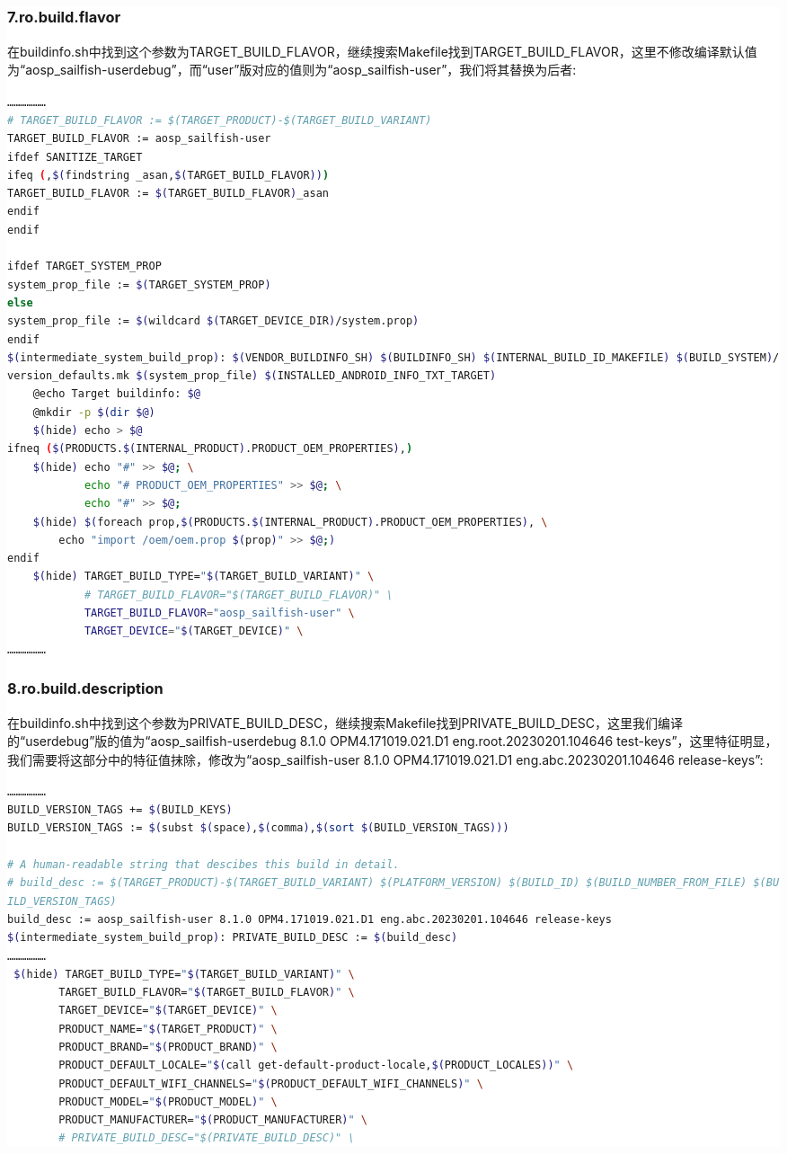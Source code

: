 
### 7.ro.build.flavor
在buildinfo.sh中找到这个参数为TARGET_BUILD_FLAVOR，继续搜索Makefile找到TARGET_BUILD_FLAVOR，这里不修改编译默认值为“aosp_sailfish-userdebug”，而“user”版对应的值则为“aosp_sailfish-user”，我们将其替换为后者:  
```sh
………………
# TARGET_BUILD_FLAVOR := $(TARGET_PRODUCT)-$(TARGET_BUILD_VARIANT)
TARGET_BUILD_FLAVOR := aosp_sailfish-user
ifdef SANITIZE_TARGET 
ifeq (,$(findstring _asan,$(TARGET_BUILD_FLAVOR)))
TARGET_BUILD_FLAVOR := $(TARGET_BUILD_FLAVOR)_asan
endif
endif

ifdef TARGET_SYSTEM_PROP
system_prop_file := $(TARGET_SYSTEM_PROP)
else
system_prop_file := $(wildcard $(TARGET_DEVICE_DIR)/system.prop)
endif
$(intermediate_system_build_prop): $(VENDOR_BUILDINFO_SH) $(BUILDINFO_SH) $(INTERNAL_BUILD_ID_MAKEFILE) $(BUILD_SYSTEM)/version_defaults.mk $(system_prop_file) $(INSTALLED_ANDROID_INFO_TXT_TARGET)
    @echo Target buildinfo: $@
    @mkdir -p $(dir $@)
    $(hide) echo > $@
ifneq ($(PRODUCTS.$(INTERNAL_PRODUCT).PRODUCT_OEM_PROPERTIES),)
    $(hide) echo "#" >> $@; \
            echo "# PRODUCT_OEM_PROPERTIES" >> $@; \
            echo "#" >> $@;
    $(hide) $(foreach prop,$(PRODUCTS.$(INTERNAL_PRODUCT).PRODUCT_OEM_PROPERTIES), \
        echo "import /oem/oem.prop $(prop)" >> $@;)
endif
    $(hide) TARGET_BUILD_TYPE="$(TARGET_BUILD_VARIANT)" \
            # TARGET_BUILD_FLAVOR="$(TARGET_BUILD_FLAVOR)" \ 
            TARGET_BUILD_FLAVOR="aosp_sailfish-user" \
            TARGET_DEVICE="$(TARGET_DEVICE)" \
………………
```

### 8.ro.build.description
在buildinfo.sh中找到这个参数为PRIVATE_BUILD_DESC，继续搜索Makefile找到PRIVATE_BUILD_DESC，这里我们编译的“userdebug”版的值为“aosp_sailfish-userdebug 8.1.0 OPM4.171019.021.D1 eng.root.20230201.104646 test-keys”，这里特征明显，我们需要将这部分中的特征值抹除，修改为“aosp_sailfish-user 8.1.0 OPM4.171019.021.D1 eng.abc.20230201.104646 release-keys”:   
```sh
………………
BUILD_VERSION_TAGS += $(BUILD_KEYS)
BUILD_VERSION_TAGS := $(subst $(space),$(comma),$(sort $(BUILD_VERSION_TAGS)))

# A human-readable string that descibes this build in detail.
# build_desc := $(TARGET_PRODUCT)-$(TARGET_BUILD_VARIANT) $(PLATFORM_VERSION) $(BUILD_ID) $(BUILD_NUMBER_FROM_FILE) $(BUILD_VERSION_TAGS) 
build_desc := aosp_sailfish-user 8.1.0 OPM4.171019.021.D1 eng.abc.20230201.104646 release-keys
$(intermediate_system_build_prop): PRIVATE_BUILD_DESC := $(build_desc)
………………
 $(hide) TARGET_BUILD_TYPE="$(TARGET_BUILD_VARIANT)" \
        TARGET_BUILD_FLAVOR="$(TARGET_BUILD_FLAVOR)" \
        TARGET_DEVICE="$(TARGET_DEVICE)" \
        PRODUCT_NAME="$(TARGET_PRODUCT)" \
        PRODUCT_BRAND="$(PRODUCT_BRAND)" \
        PRODUCT_DEFAULT_LOCALE="$(call get-default-product-locale,$(PRODUCT_LOCALES))" \
        PRODUCT_DEFAULT_WIFI_CHANNELS="$(PRODUCT_DEFAULT_WIFI_CHANNELS)" \
        PRODUCT_MODEL="$(PRODUCT_MODEL)" \
        PRODUCT_MANUFACTURER="$(PRODUCT_MANUFACTURER)" \
        # PRIVATE_BUILD_DESC="$(PRIVATE_BUILD_DESC)" \ 
```